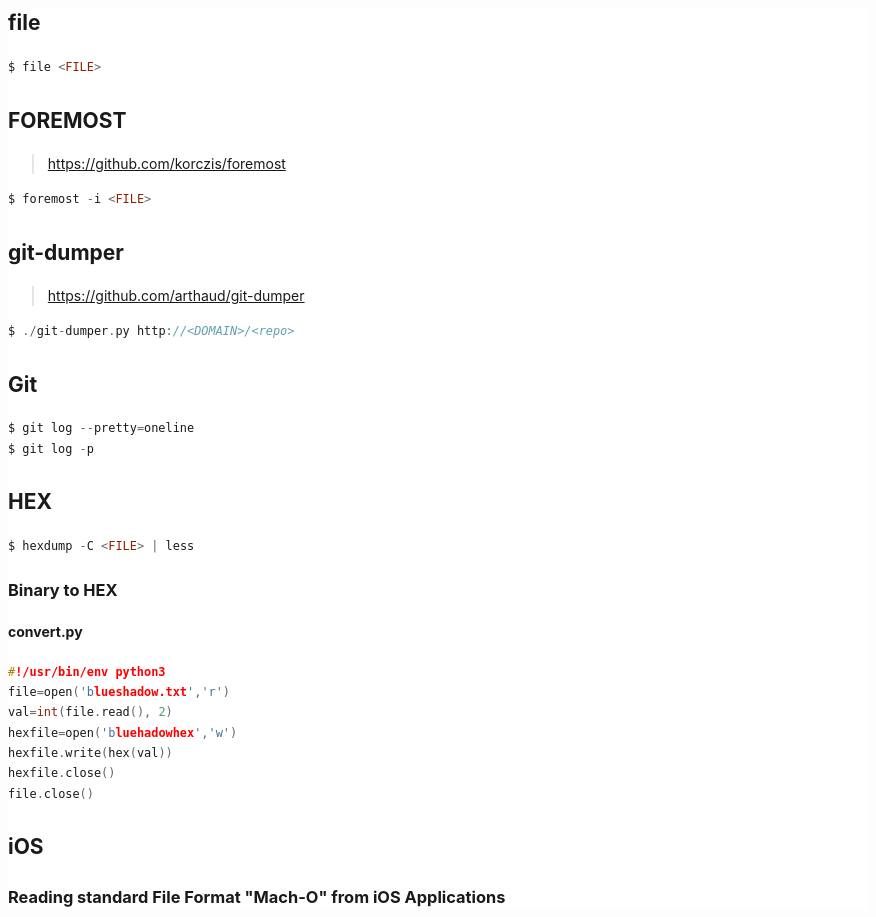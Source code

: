 ## file

```c
$ file <FILE>
```

## FOREMOST

> https://github.com/korczis/foremost

```c
$ foremost -i <FILE>
```

## git-dumper

> https://github.com/arthaud/git-dumper

```c
$ ./git-dumper.py http://<DOMAIN>/<repo>
```

## Git

```c
$ git log --pretty=oneline
$ git log -p
```

## HEX

```c
$ hexdump -C <FILE> | less
```

### Binary to HEX

#### convert.py

```c
#!/usr/bin/env python3
file=open('blueshadow.txt','r')
val=int(file.read(), 2)
hexfile=open('bluehadowhex','w')
hexfile.write(hex(val))
hexfile.close()
file.close()
```

## iOS

### Reading standard File Format "Mach-O" from iOS Applications
